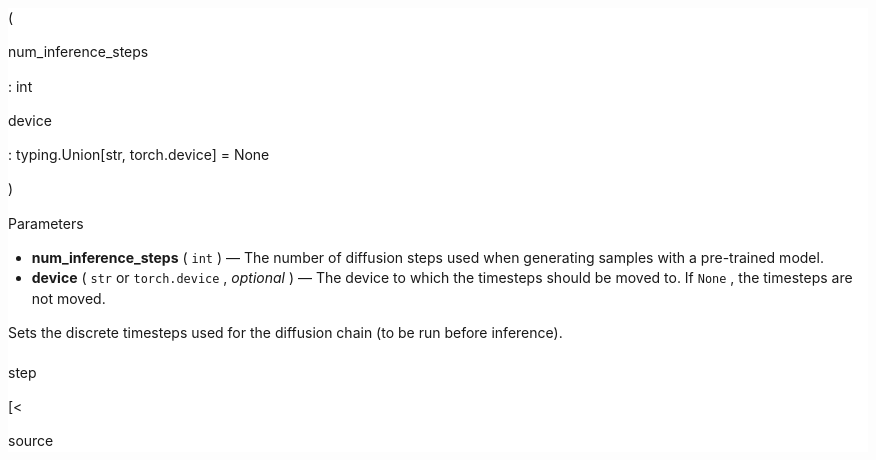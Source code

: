 

 (
 


 num\_inference\_steps
 
 : int
 




 device
 
 : typing.Union[str, torch.device] = None
 



 )
 


 Parameters
 




* **num\_inference\_steps** 
 (
 `int` 
 ) —
The number of diffusion steps used when generating samples with a pre-trained model.
* **device** 
 (
 `str` 
 or
 `torch.device` 
 ,
 *optional* 
 ) —
The device to which the timesteps should be moved to. If
 `None` 
 , the timesteps are not moved.


 Sets the discrete timesteps used for the diffusion chain (to be run before inference).
 




#### 




 step




[<
 

 source
 
